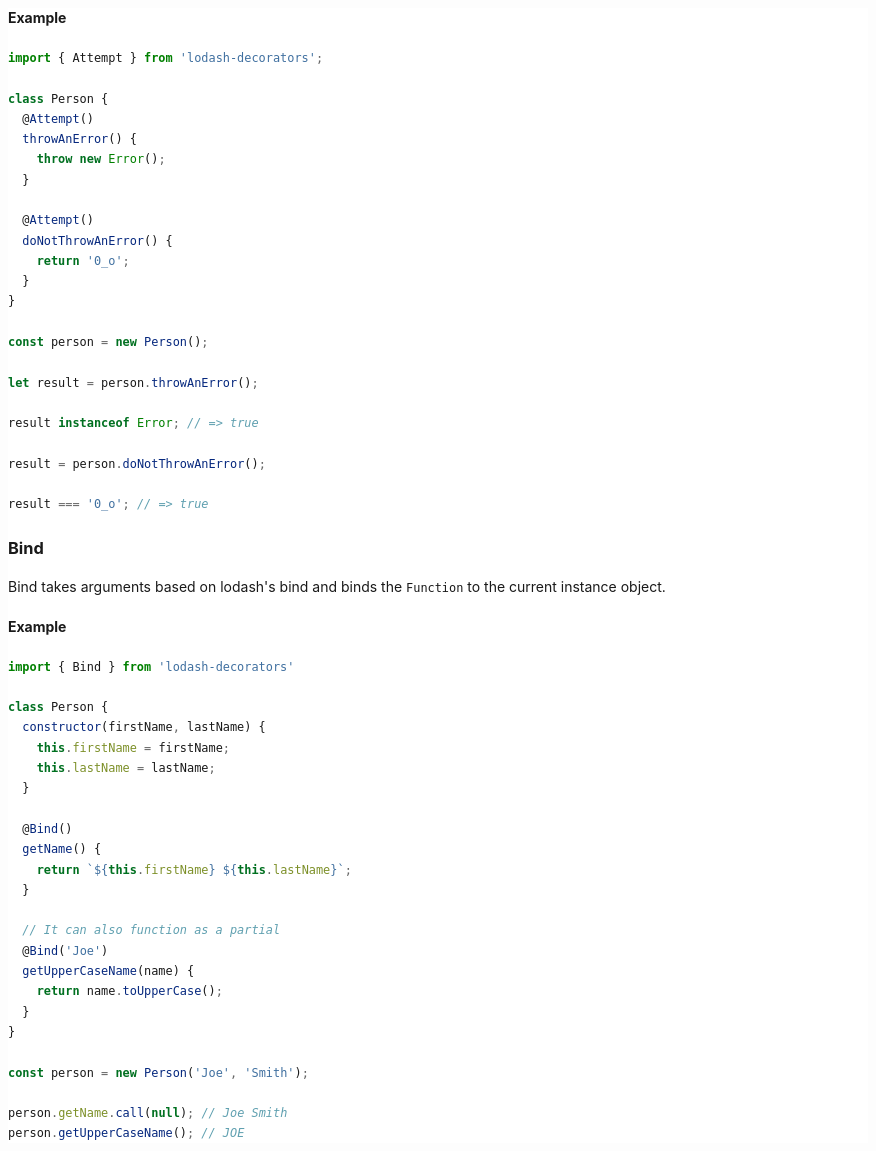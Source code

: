#### Example

```javascript
import { Attempt } from 'lodash-decorators';

class Person {
  @Attempt()
  throwAnError() {
    throw new Error();
  }

  @Attempt()
  doNotThrowAnError() {
    return '0_o';
  }
}

const person = new Person();

let result = person.throwAnError();

result instanceof Error; // => true

result = person.doNotThrowAnError();

result === '0_o'; // => true
```

### Bind

Bind takes arguments based on lodash's bind and binds the `Function` to
the current instance object.

#### Example

```javascript
import { Bind } from 'lodash-decorators'

class Person {
  constructor(firstName, lastName) {
    this.firstName = firstName;
    this.lastName = lastName;
  }

  @Bind()
  getName() {
    return `${this.firstName} ${this.lastName}`;
  }

  // It can also function as a partial
  @Bind('Joe')
  getUpperCaseName(name) {
    return name.toUpperCase();
  }
}

const person = new Person('Joe', 'Smith');

person.getName.call(null); // Joe Smith
person.getUpperCaseName(); // JOE
```

